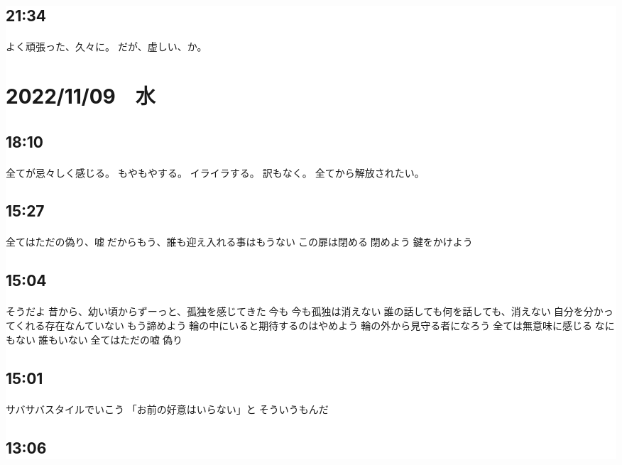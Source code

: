 ## 21:34

よく頑張った、久々に。
だが、虚しい、か。


# 2022/11/09　水

## 18:10

全てが忌々しく感じる。
もやもやする。
イライラする。
訳もなく。
全てから解放されたい。

## 15:27

全てはただの偽り、嘘
だからもう、誰も迎え入れる事はもうない
この扉は閉める
閉めよう
鍵をかけよう

## 15:04

そうだよ
昔から、幼い頃からずーっと、孤独を感じてきた
今も
今も孤独は消えない
誰の話しても何を話しても、消えない
自分を分かってくれる存在なんていない
もう諦めよう
輪の中にいると期待するのはやめよう
輪の外から見守る者になろう
全ては無意味に感じる
なにもない
誰もいない
全てはただの嘘
偽り

## 15:01

サバサバスタイルでいこう
「お前の好意はいらない」と
そういうもんだ

## 13:06
